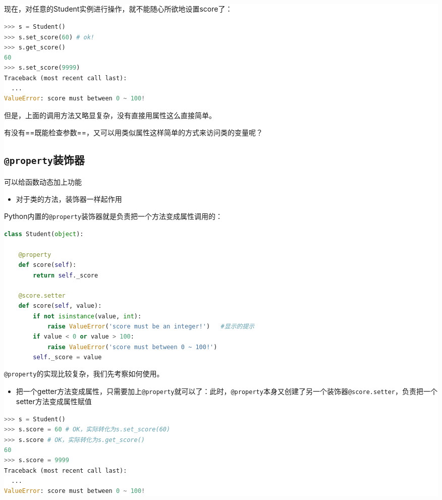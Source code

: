 现在，对任意的Student实例进行操作，就不能随心所欲地设置score了：

```python
>>> s = Student()
>>> s.set_score(60) # ok!
>>> s.get_score()
60
>>> s.set_score(9999)
Traceback (most recent call last):
  ...
ValueError: score must between 0 ~ 100!
```

但是，上面的调用方法又略显复杂，没有直接用属性这么直接简单。

有没有==既能检查参数==，又可以用类似属性这样简单的方式来访问类的变量呢？



## `@property`装饰器

可以给函数动态加上功能

- 对于类的方法，装饰器一样起作用

Python内置的`@property`装饰器就是负责把一个方法变成属性调用的：

```python
class Student(object):

    @property
    def score(self):
        return self._score

    @score.setter
    def score(self, value):
        if not isinstance(value, int):
            raise ValueError('score must be an integer!')	#显示的提示
        if value < 0 or value > 100:
            raise ValueError('score must between 0 ~ 100!')
        self._score = value
```

`@property`的实现比较复杂，我们先考察如何使用。

- 把一个getter方法变成属性，只需要加上`@property`就可以了：此时，`@property`本身又创建了另一个装饰器`@score.setter`，负责把一个setter方法变成属性赋值

```python
>>> s = Student()
>>> s.score = 60 # OK，实际转化为s.set_score(60)
>>> s.score # OK，实际转化为s.get_score()
60
>>> s.score = 9999
Traceback (most recent call last):
  ...
ValueError: score must between 0 ~ 100!
```
